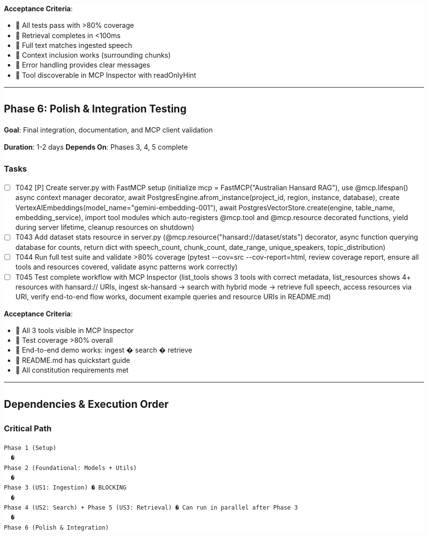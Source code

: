 **Acceptance Criteria**:
-  All tests pass with >80% coverage
-  Retrieval completes in <100ms
-  Full text matches ingested speech
-  Context inclusion works (surrounding chunks)
-  Error handling provides clear messages
-  Tool discoverable in MCP Inspector with readOnlyHint

---

## Phase 6: Polish & Integration Testing

**Goal**: Final integration, documentation, and MCP client validation

**Duration**: 1-2 days
**Depends On**: Phases 3, 4, 5 complete

### Tasks

- [ ] T042 [P] Create server.py with FastMCP setup (initialize mcp = FastMCP("Australian Hansard RAG"), use @mcp.lifespan() async context manager decorator, await PostgresEngine.afrom_instance(project_id, region, instance, database), create VertexAIEmbeddings(model_name="gemini-embedding-001"), await PostgresVectorStore.create(engine, table_name, embedding_service), import tool modules which auto-registers @mcp.tool and @mcp.resource decorated functions, yield during server lifetime, cleanup resources on shutdown)
- [ ] T043 Add dataset stats resource in server.py (@mcp.resource("hansard://dataset/stats") decorator, async function querying database for counts, return dict with speech_count, chunk_count, date_range, unique_speakers, topic_distribution)
- [ ] T044 Run full test suite and validate >80% coverage (pytest --cov=src --cov-report=html, review coverage report, ensure all tools and resources covered, validate async patterns work correctly)
- [ ] T045 Test complete workflow with MCP Inspector (list_tools shows 3 tools with correct metadata, list_resources shows 4+ resources with hansard:// URIs, ingest sk-hansard → search with hybrid mode → retrieve full speech, access resources via URI, verify end-to-end flow works, document example queries and resource URIs in README.md)

**Acceptance Criteria**:
-  All 3 tools visible in MCP Inspector
-  Test coverage >80% overall
-  End-to-end demo works: ingest � search � retrieve
-  README.md has quickstart guide
-  All constitution requirements met

---

## Dependencies & Execution Order

### Critical Path

```
Phase 1 (Setup)
  �
Phase 2 (Foundational: Models + Utils)
  �
Phase 3 (US1: Ingestion) � BLOCKING
  �
Phase 4 (US2: Search) + Phase 5 (US3: Retrieval) � Can run in parallel after Phase 3
  �
Phase 6 (Polish & Integration)
```
